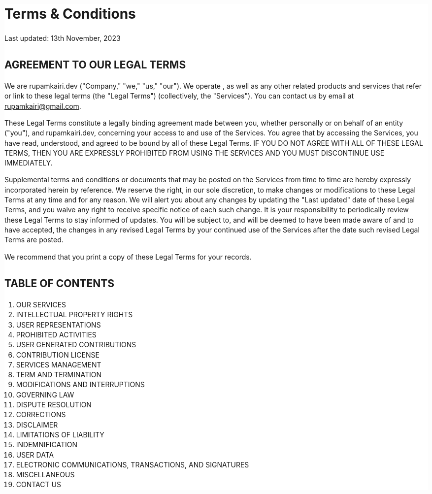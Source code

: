 # Terms & Conditions

Last updated: 13th November, 2023

## **AGREEMENT TO OUR LEGAL TERMS**

We are rupamkairi.dev ("Company," "we," "us," "our").
We operate , as well as any other related products and services that refer or link to
these legal terms (the "Legal Terms") (collectively, the "Services").
You can contact us by email at rupamkairi@gmail.com.

These Legal Terms constitute a legally binding agreement made between you,
whether personally or on behalf of an entity ("you"), and rupamkairi.dev, concerning
your access to and use of the Services. You agree that by accessing the Services,
you have read, understood, and agreed to be bound by all of these Legal Terms. IF
YOU DO NOT AGREE WITH ALL OF THESE LEGAL TERMS, THEN YOU ARE
EXPRESSLY PROHIBITED FROM USING THE SERVICES AND YOU MUST
DISCONTINUE USE IMMEDIATELY.

Supplemental terms and conditions or documents that may be posted on the
Services from time to time are hereby expressly incorporated herein by reference.
We reserve the right, in our sole discretion, to make changes or modifications to
these Legal Terms at any time and for any reason. We will alert you about any
changes by updating the "Last updated" date of these Legal Terms, and you waive
any right to receive specific notice of each such change. It is your responsibility to
periodically review these Legal Terms to stay informed of updates. You will be subject
to, and will be deemed to have been made aware of and to have accepted, the
changes in any revised Legal Terms by your continued use of the Services after the
date such revised Legal Terms are posted.

We recommend that you print a copy of these Legal Terms for your records.

## **TABLE OF CONTENTS**

1. OUR SERVICES
2. INTELLECTUAL PROPERTY RIGHTS
3. USER REPRESENTATIONS
4. PROHIBITED ACTIVITIES
5. USER GENERATED CONTRIBUTIONS
6. CONTRIBUTION LICENSE
7. SERVICES MANAGEMENT
8. TERM AND TERMINATION
9. MODIFICATIONS AND INTERRUPTIONS
10. GOVERNING LAW
11. DISPUTE RESOLUTION
12. CORRECTIONS
13. DISCLAIMER
14. LIMITATIONS OF LIABILITY
15. INDEMNIFICATION
16. USER DATA
17. ELECTRONIC COMMUNICATIONS, TRANSACTIONS, AND SIGNATURES
18. MISCELLANEOUS
19. CONTACT US
